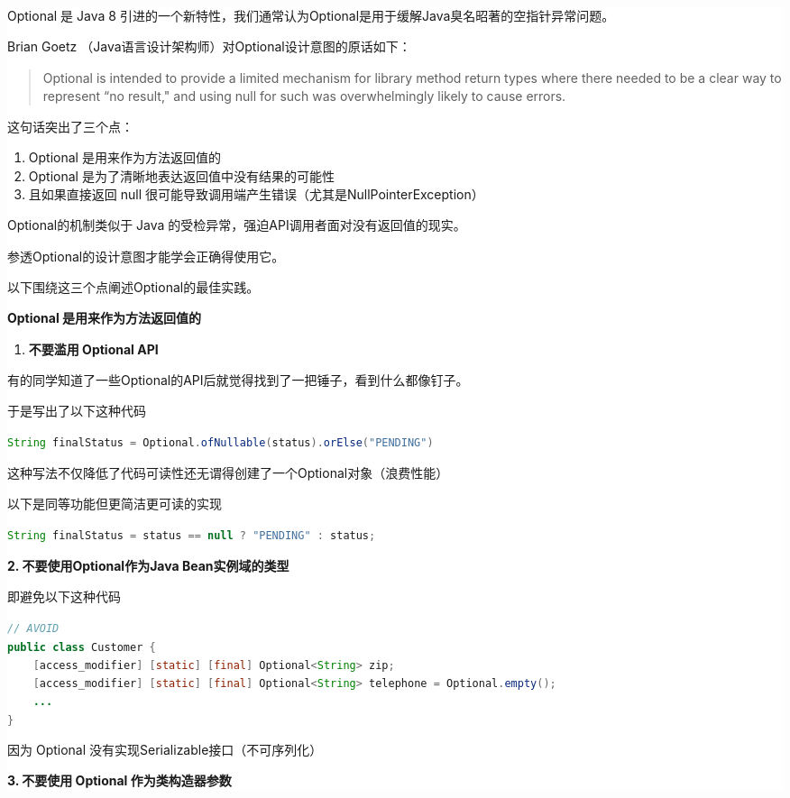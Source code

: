 Optional 是 Java 8 引进的一个新特性，我们通常认为Optional是用于缓解Java臭名昭著的空指针异常问题。

Brian Goetz （Java语言设计架构师）对Optional设计意图的原话如下：

> Optional is intended to provide a limited mechanism for library method return  types where there needed to be a clear way to represent “no result," and using null for such was overwhelmingly likely to cause errors.

这句话突出了三个点：

1. Optional 是用来作为方法返回值的
2. Optional 是为了清晰地表达返回值中没有结果的可能性
3. 且如果直接返回 null 很可能导致调用端产生错误（尤其是NullPointerException）

Optional的机制类似于 Java 的受检异常，强迫API调用者面对没有返回值的现实。

参透Optional的设计意图才能学会正确得使用它。

以下围绕这三个点阐述Optional的最佳实践。





**Optional 是用来作为方法返回值的**

1. **不要滥用 Optional API**

 有的同学知道了一些Optional的API后就觉得找到了一把锤子，看到什么都像钉子。

于是写出了以下这种代码

```java
String finalStatus = Optional.ofNullable(status).orElse("PENDING")
```

这种写法不仅降低了代码可读性还无谓得创建了一个Optional对象（浪费性能）

以下是同等功能但更简洁更可读的实现

```java
String finalStatus = status == null ? "PENDING" : status;
```



**2. 不要使用Optional作为Java Bean实例域的类型**

即避免以下这种代码

```java
// AVOID
public class Customer {
    [access_modifier] [static] [final] Optional<String> zip;
    [access_modifier] [static] [final] Optional<String> telephone = Optional.empty();
    ...
}
```

因为 Optional 没有实现Serializable接口（不可序列化）



**3. 不要使用 Optional 作为类构造器参数**
